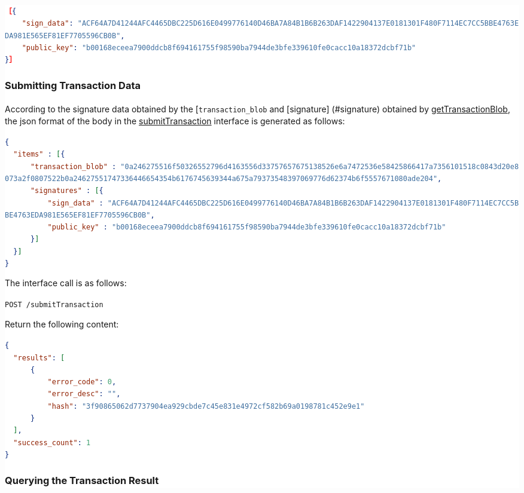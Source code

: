 ```json
［{
    "sign_data": "ACF64A7D41244AFC4465DBC225D616E0499776140D46BA7A84B1B6B263DAF1422904137E0181301F480F7114EC7CC5BBE4763EDA981E565EF81EF7705596CB0B",
    "public_key": "b00168eceea7900ddcb8f694161755f98590ba7944de3bfe339610fe0cacc10a18372dcbf71b"
}］
```



### Submitting Transaction Data

 According to the signature data obtained by the [`transaction_blob` and [signature] (#signature) obtained by [getTransactionBlob](#gettransactionblob), the json format of the body in the [submitTransaction](#submittransaction) interface is generated as follows:

  ```json
{
    "items" : [{
        "transaction_blob" : "0a246275516f50326552796d4163556d33757657675138526e6a7472536e58425866417a7356101518c0843d20e8073a2f0807522b0a24627551747336446654354b6176745639344a675a79373548397069776d62374b6f5557671080ade204",
        "signatures" : [{
            "sign_data" : "ACF64A7D41244AFC4465DBC225D616E0499776140D46BA7A84B1B6B263DAF1422904137E0181301F480F7114EC7CC5BBE4763EDA981E565EF81EF7705596CB0B",
            "public_key" : "b00168eceea7900ddcb8f694161755f98590ba7944de3bfe339610fe0cacc10a18372dcbf71b"
        }]
    }]
}
  ```

  The interface call is as follows:

  ```http 
POST /submitTransaction
  ```

  Return the following content:

  ```json
{
    "results": [
        {
            "error_code": 0,
            "error_desc": "",
            "hash": "3f90865062d7737904ea929cbde7c45e831e4972cf582b69a0198781c452e9e1"
        }
    ],
    "success_count": 1
}
  ```



### Querying the Transaction Result
